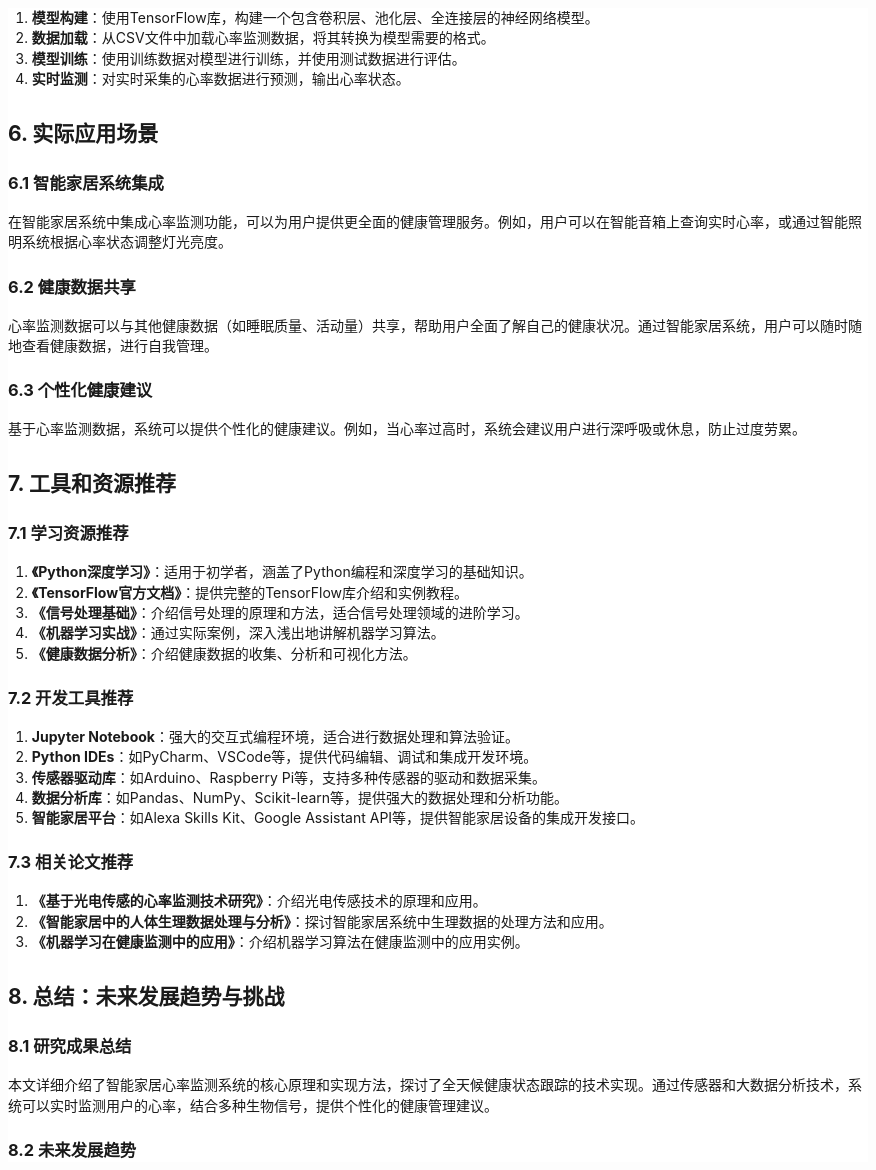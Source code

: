 1. **模型构建**：使用TensorFlow库，构建一个包含卷积层、池化层、全连接层的神经网络模型。
2. **数据加载**：从CSV文件中加载心率监测数据，将其转换为模型需要的格式。
3. **模型训练**：使用训练数据对模型进行训练，并使用测试数据进行评估。
4. **实时监测**：对实时采集的心率数据进行预测，输出心率状态。

## 6. 实际应用场景

### 6.1 智能家居系统集成

在智能家居系统中集成心率监测功能，可以为用户提供更全面的健康管理服务。例如，用户可以在智能音箱上查询实时心率，或通过智能照明系统根据心率状态调整灯光亮度。

### 6.2 健康数据共享

心率监测数据可以与其他健康数据（如睡眠质量、活动量）共享，帮助用户全面了解自己的健康状况。通过智能家居系统，用户可以随时随地查看健康数据，进行自我管理。

### 6.3 个性化健康建议

基于心率监测数据，系统可以提供个性化的健康建议。例如，当心率过高时，系统会建议用户进行深呼吸或休息，防止过度劳累。

## 7. 工具和资源推荐

### 7.1 学习资源推荐

1. **《Python深度学习》**：适用于初学者，涵盖了Python编程和深度学习的基础知识。
2. **《TensorFlow官方文档》**：提供完整的TensorFlow库介绍和实例教程。
3. **《信号处理基础》**：介绍信号处理的原理和方法，适合信号处理领域的进阶学习。
4. **《机器学习实战》**：通过实际案例，深入浅出地讲解机器学习算法。
5. **《健康数据分析》**：介绍健康数据的收集、分析和可视化方法。

### 7.2 开发工具推荐

1. **Jupyter Notebook**：强大的交互式编程环境，适合进行数据处理和算法验证。
2. **Python IDEs**：如PyCharm、VSCode等，提供代码编辑、调试和集成开发环境。
3. **传感器驱动库**：如Arduino、Raspberry Pi等，支持多种传感器的驱动和数据采集。
4. **数据分析库**：如Pandas、NumPy、Scikit-learn等，提供强大的数据处理和分析功能。
5. **智能家居平台**：如Alexa Skills Kit、Google Assistant API等，提供智能家居设备的集成开发接口。

### 7.3 相关论文推荐

1. **《基于光电传感的心率监测技术研究》**：介绍光电传感技术的原理和应用。
2. **《智能家居中的人体生理数据处理与分析》**：探讨智能家居系统中生理数据的处理方法和应用。
3. **《机器学习在健康监测中的应用》**：介绍机器学习算法在健康监测中的应用实例。

## 8. 总结：未来发展趋势与挑战

### 8.1 研究成果总结

本文详细介绍了智能家居心率监测系统的核心原理和实现方法，探讨了全天候健康状态跟踪的技术实现。通过传感器和大数据分析技术，系统可以实时监测用户的心率，结合多种生物信号，提供个性化的健康管理建议。

### 8.2 未来发展趋势
